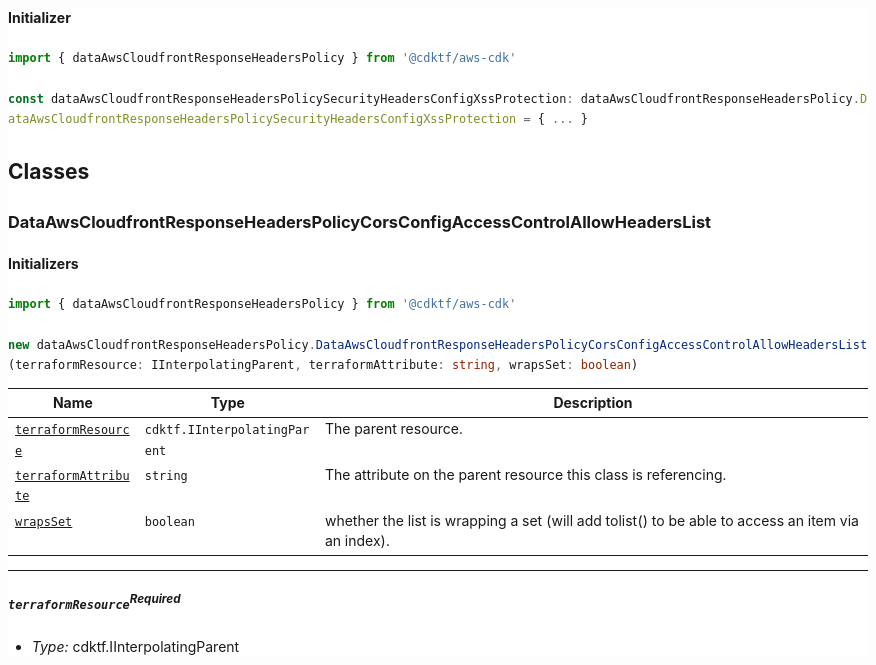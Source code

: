 #### Initializer <a name="Initializer" id="@cdktf/aws-cdk.dataAwsCloudfrontResponseHeadersPolicy.DataAwsCloudfrontResponseHeadersPolicySecurityHeadersConfigXssProtection.Initializer"></a>

```typescript
import { dataAwsCloudfrontResponseHeadersPolicy } from '@cdktf/aws-cdk'

const dataAwsCloudfrontResponseHeadersPolicySecurityHeadersConfigXssProtection: dataAwsCloudfrontResponseHeadersPolicy.DataAwsCloudfrontResponseHeadersPolicySecurityHeadersConfigXssProtection = { ... }
```


## Classes <a name="Classes" id="Classes"></a>

### DataAwsCloudfrontResponseHeadersPolicyCorsConfigAccessControlAllowHeadersList <a name="DataAwsCloudfrontResponseHeadersPolicyCorsConfigAccessControlAllowHeadersList" id="@cdktf/aws-cdk.dataAwsCloudfrontResponseHeadersPolicy.DataAwsCloudfrontResponseHeadersPolicyCorsConfigAccessControlAllowHeadersList"></a>

#### Initializers <a name="Initializers" id="@cdktf/aws-cdk.dataAwsCloudfrontResponseHeadersPolicy.DataAwsCloudfrontResponseHeadersPolicyCorsConfigAccessControlAllowHeadersList.Initializer"></a>

```typescript
import { dataAwsCloudfrontResponseHeadersPolicy } from '@cdktf/aws-cdk'

new dataAwsCloudfrontResponseHeadersPolicy.DataAwsCloudfrontResponseHeadersPolicyCorsConfigAccessControlAllowHeadersList(terraformResource: IInterpolatingParent, terraformAttribute: string, wrapsSet: boolean)
```

| **Name** | **Type** | **Description** |
| --- | --- | --- |
| <code><a href="#@cdktf/aws-cdk.dataAwsCloudfrontResponseHeadersPolicy.DataAwsCloudfrontResponseHeadersPolicyCorsConfigAccessControlAllowHeadersList.Initializer.parameter.terraformResource">terraformResource</a></code> | <code>cdktf.IInterpolatingParent</code> | The parent resource. |
| <code><a href="#@cdktf/aws-cdk.dataAwsCloudfrontResponseHeadersPolicy.DataAwsCloudfrontResponseHeadersPolicyCorsConfigAccessControlAllowHeadersList.Initializer.parameter.terraformAttribute">terraformAttribute</a></code> | <code>string</code> | The attribute on the parent resource this class is referencing. |
| <code><a href="#@cdktf/aws-cdk.dataAwsCloudfrontResponseHeadersPolicy.DataAwsCloudfrontResponseHeadersPolicyCorsConfigAccessControlAllowHeadersList.Initializer.parameter.wrapsSet">wrapsSet</a></code> | <code>boolean</code> | whether the list is wrapping a set (will add tolist() to be able to access an item via an index). |

---

##### `terraformResource`<sup>Required</sup> <a name="terraformResource" id="@cdktf/aws-cdk.dataAwsCloudfrontResponseHeadersPolicy.DataAwsCloudfrontResponseHeadersPolicyCorsConfigAccessControlAllowHeadersList.Initializer.parameter.terraformResource"></a>

- *Type:* cdktf.IInterpolatingParent
